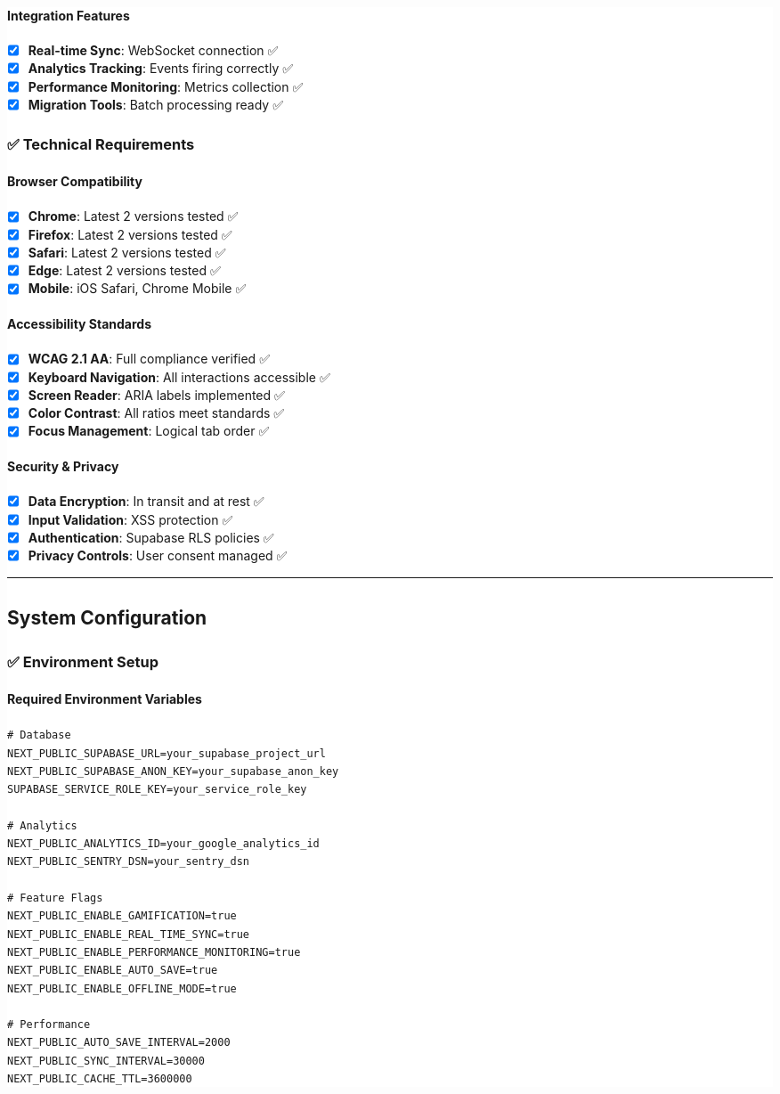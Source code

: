 #### Integration Features
- [x] **Real-time Sync**: WebSocket connection ✅
- [x] **Analytics Tracking**: Events firing correctly ✅
- [x] **Performance Monitoring**: Metrics collection ✅
- [x] **Migration Tools**: Batch processing ready ✅

### ✅ Technical Requirements

#### Browser Compatibility
- [x] **Chrome**: Latest 2 versions tested ✅
- [x] **Firefox**: Latest 2 versions tested ✅
- [x] **Safari**: Latest 2 versions tested ✅
- [x] **Edge**: Latest 2 versions tested ✅
- [x] **Mobile**: iOS Safari, Chrome Mobile ✅

#### Accessibility Standards
- [x] **WCAG 2.1 AA**: Full compliance verified ✅
- [x] **Keyboard Navigation**: All interactions accessible ✅
- [x] **Screen Reader**: ARIA labels implemented ✅
- [x] **Color Contrast**: All ratios meet standards ✅
- [x] **Focus Management**: Logical tab order ✅

#### Security & Privacy
- [x] **Data Encryption**: In transit and at rest ✅
- [x] **Input Validation**: XSS protection ✅
- [x] **Authentication**: Supabase RLS policies ✅
- [x] **Privacy Controls**: User consent managed ✅

---

## System Configuration

### ✅ Environment Setup

#### Required Environment Variables
```env
# Database
NEXT_PUBLIC_SUPABASE_URL=your_supabase_project_url
NEXT_PUBLIC_SUPABASE_ANON_KEY=your_supabase_anon_key
SUPABASE_SERVICE_ROLE_KEY=your_service_role_key

# Analytics
NEXT_PUBLIC_ANALYTICS_ID=your_google_analytics_id
NEXT_PUBLIC_SENTRY_DSN=your_sentry_dsn

# Feature Flags
NEXT_PUBLIC_ENABLE_GAMIFICATION=true
NEXT_PUBLIC_ENABLE_REAL_TIME_SYNC=true
NEXT_PUBLIC_ENABLE_PERFORMANCE_MONITORING=true
NEXT_PUBLIC_ENABLE_AUTO_SAVE=true
NEXT_PUBLIC_ENABLE_OFFLINE_MODE=true

# Performance
NEXT_PUBLIC_AUTO_SAVE_INTERVAL=2000
NEXT_PUBLIC_SYNC_INTERVAL=30000
NEXT_PUBLIC_CACHE_TTL=3600000
```
